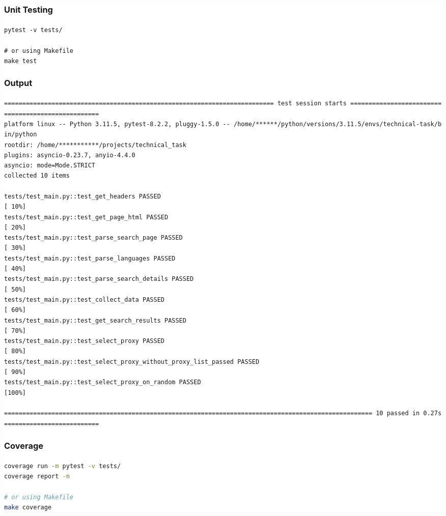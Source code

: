 ### Unit Testing
```shell
pytest -v tests/

# or using Makefile
make test
```

### Output
```shell
========================================================================== test session starts ===================================================
platform linux -- Python 3.11.5, pytest-8.2.2, pluggy-1.5.0 -- /home/******/python/versions/3.11.5/envs/technical-task/bin/python
rootdir: /home/***********/projects/technical_task
plugins: asyncio-0.23.7, anyio-4.4.0
asyncio: mode=Mode.STRICT
collected 10 items                                                                                                                                                        

tests/test_main.py::test_get_headers PASSED                                                                                                  [ 10%]
tests/test_main.py::test_get_page_html PASSED                                                                                                [ 20%]
tests/test_main.py::test_parse_search_page PASSED                                                                                            [ 30%]
tests/test_main.py::test_parse_languages PASSED                                                                                              [ 40%]
tests/test_main.py::test_parse_search_details PASSED                                                                                         [ 50%]
tests/test_main.py::test_collect_data PASSED                                                                                                 [ 60%]
tests/test_main.py::test_get_search_results PASSED                                                                                           [ 70%]
tests/test_main.py::test_select_proxy PASSED                                                                                                 [ 80%]
tests/test_main.py::test_select_proxy_without_proxy_list_passed PASSED                                                                       [ 90%]
tests/test_main.py::test_select_proxy_on_random PASSED                                                                                       [100%]

===================================================================================================== 10 passed in 0.27s ==========================
```

### Coverage

```bash
coverage run -m pytest -v tests/
coverage report -m

# or using Makefile
make coverage
```
